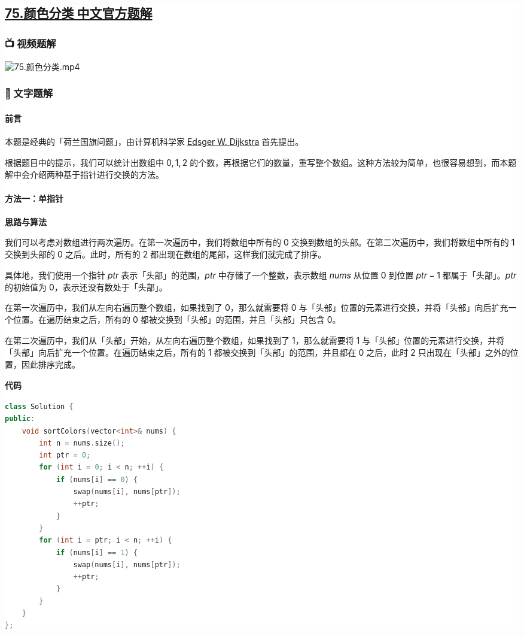 ## [75.颜色分类 中文官方题解](https://leetcode.cn/problems/sort-colors/solutions/100000/yan-se-fen-lei-by-leetcode-solution)
### 📺 视频题解  
![75.颜色分类.mp4](767093ad-0d7e-4f4d-a2d4-2917633c7a80)

### 📖 文字题解
#### 前言

本题是经典的「荷兰国旗问题」，由计算机科学家 [Edsger W. Dijkstra](https://baike.baidu.com/item/%E8%89%BE%E5%85%B9%E6%A0%BC%C2%B7%E8%BF%AA%E7%A7%91%E6%96%AF%E5%BD%BB) 首先提出。

根据题目中的提示，我们可以统计出数组中 $0, 1, 2$ 的个数，再根据它们的数量，重写整个数组。这种方法较为简单，也很容易想到，而本题解中会介绍两种基于指针进行交换的方法。

#### 方法一：单指针

**思路与算法**

我们可以考虑对数组进行两次遍历。在第一次遍历中，我们将数组中所有的 $0$ 交换到数组的头部。在第二次遍历中，我们将数组中所有的 $1$ 交换到头部的 $0$ 之后。此时，所有的 $2$ 都出现在数组的尾部，这样我们就完成了排序。

具体地，我们使用一个指针 $\textit{ptr}$ 表示「头部」的范围，$\textit{ptr}$ 中存储了一个整数，表示数组 $\textit{nums}$ 从位置 $0$ 到位置 $\textit{ptr}-1$ 都属于「头部」。$\textit{ptr}$ 的初始值为 $0$，表示还没有数处于「头部」。

在第一次遍历中，我们从左向右遍历整个数组，如果找到了 $0$，那么就需要将 $0$ 与「头部」位置的元素进行交换，并将「头部」向后扩充一个位置。在遍历结束之后，所有的 $0$ 都被交换到「头部」的范围，并且「头部」只包含 $0$。

在第二次遍历中，我们从「头部」开始，从左向右遍历整个数组，如果找到了 $1$，那么就需要将 $1$ 与「头部」位置的元素进行交换，并将「头部」向后扩充一个位置。在遍历结束之后，所有的 $1$ 都被交换到「头部」的范围，并且都在 $0$ 之后，此时 $2$ 只出现在「头部」之外的位置，因此排序完成。

**代码**

```C++ [sol1-C++]
class Solution {
public:
    void sortColors(vector<int>& nums) {
        int n = nums.size();
        int ptr = 0;
        for (int i = 0; i < n; ++i) {
            if (nums[i] == 0) {
                swap(nums[i], nums[ptr]);
                ++ptr;
            }
        }
        for (int i = ptr; i < n; ++i) {
            if (nums[i] == 1) {
                swap(nums[i], nums[ptr]);
                ++ptr;
            }
        }
    }
};
```
